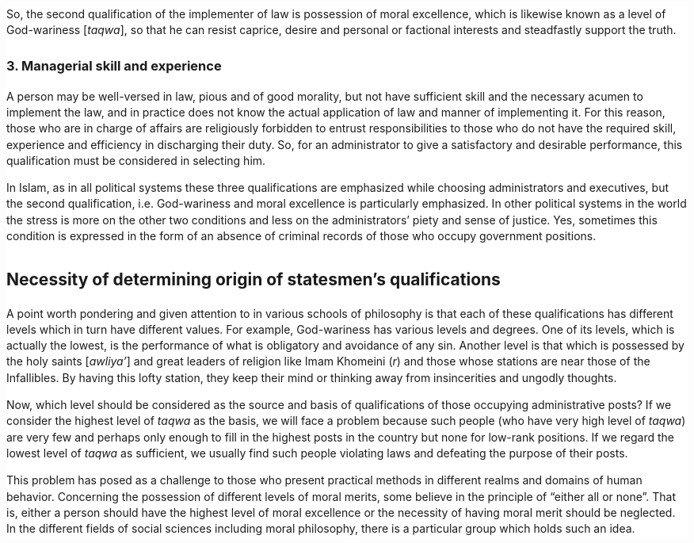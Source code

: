 So, the second qualification of the implementer of law is possession of
moral excellence, which is likewise known as a level of God-wariness
[*taqwa*], so that he can resist caprice, desire and personal or
factional interests and steadfastly support the truth.

### 3. Managerial skill and experience

A person may be well-versed in law, pious and of good morality, but not
have sufficient skill and the necessary acumen to implement the law, and
in practice does not know the actual application of law and manner of
implementing it. For this reason, those who are in charge of affairs are
religiously forbidden to entrust responsibilities to those who do not
have the required skill, experience and efficiency in discharging their
duty. So, for an administrator to give a satisfactory and desirable
performance, this qualification must be considered in selecting him.

In Islam, as in all political systems these three qualifications are
emphasized while choosing administrators and executives, but the second
qualification, i.e. God-wariness and moral excellence is particularly
emphasized. In other political systems in the world the stress is more
on the other two conditions and less on the administrators’ piety and
sense of justice. Yes, sometimes this condition is expressed in the form
of an absence of criminal records of those who occupy government
positions.

Necessity of determining origin of statesmen’s qualifications
-------------------------------------------------------------

A point worth pondering and given attention to in various schools of
philosophy is that each of these qualifications has different levels
which in turn have different values. For example, God-wariness has
various levels and degrees. One of its levels, which is actually the
lowest, is the performance of what is obligatory and avoidance of any
sin. Another level is that which is possessed by the holy saints
[*awliya’*] and great leaders of religion like Imam Khomeini (*r*) and
those whose stations are near those of the Infallibles. By having this
lofty station, they keep their mind or thinking away from insincerities
and ungodly thoughts.

Now, which level should be considered as the source and basis of
qualifications of those occupying administrative posts? If we consider
the highest level of *taqwa* as the basis, we will face a problem
because such people (who have very high level of *taqwa*) are very few
and perhaps only enough to fill in the highest posts in the country but
none for low-rank positions. If we regard the lowest level of *taqwa* as
sufficient, we usually find such people violating laws and defeating the
purpose of their posts.

This problem has posed as a challenge to those who present practical
methods in different realms and domains of human behavior. Concerning
the possession of different levels of moral merits, some believe in the
principle of “either all or none”. That is, either a person should have
the highest level of moral excellence or the necessity of having moral
merit should be neglected. In the different fields of social sciences
including moral philosophy, there is a particular group which holds such
an idea.


[^1]: Immanuel Kant (1724-1804): the German philosopher considered by
[^2]: Bihar al-Anwar, vol. 41, p. 14.
[^3]: Nahj al-Balaghah, Saying 237.